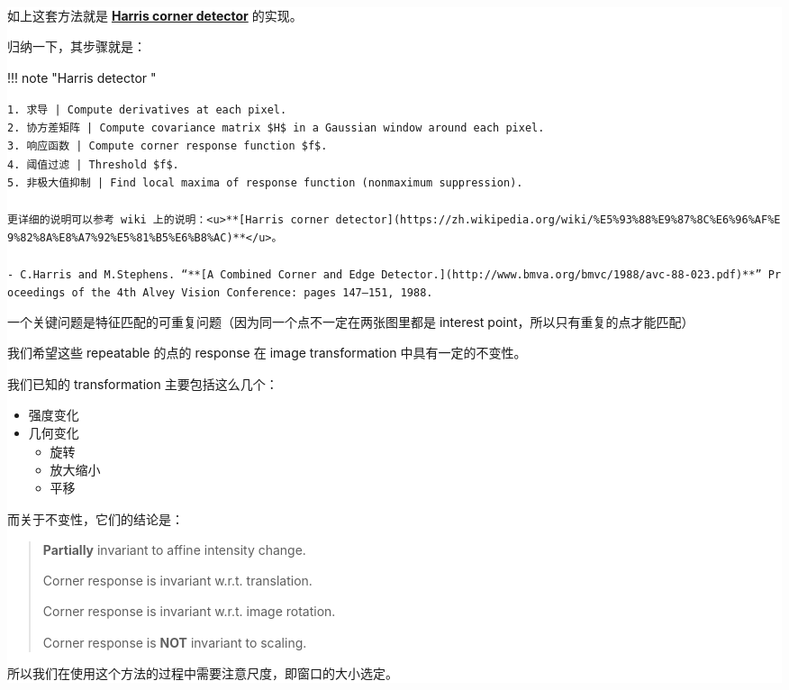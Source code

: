 如上这套方法就是 **[Harris corner detector](https://zh.wikipedia.org/wiki/%E5%93%88%E9%87%8C%E6%96%AF%E9%82%8A%E8%A7%92%E5%81%B5%E6%B8%AC)** 的实现。

归纳一下，其步骤就是：

!!! note "Harris detector "
    
    1. 求导 | Compute derivatives at each pixel.
    2. 协方差矩阵 | Compute covariance matrix $H$ in a Gaussian window around each pixel.
    3. 响应函数 | Compute corner response function $f$.
    4. 阈值过滤 | Threshold $f$.
    5. 非极大值抑制 | Find local maxima of response function (nonmaximum suppression).

    更详细的说明可以参考 wiki 上的说明：<u>**[Harris corner detector](https://zh.wikipedia.org/wiki/%E5%93%88%E9%87%8C%E6%96%AF%E9%82%8A%E8%A7%92%E5%81%B5%E6%B8%AC)**</u>。
    
    - C.Harris and M.Stephens. “**[A Combined Corner and Edge Detector.](http://www.bmva.org/bmvc/1988/avc-88-023.pdf)**” Proceedings of the 4th Alvey Vision Conference: pages 147—151, 1988.

一个关键问题是特征匹配的可重复问题（因为同一个点不一定在两张图里都是 interest point，所以只有重复的点才能匹配）

我们希望这些 repeatable 的点的 response 在 image transformation 中具有一定的不变性。

我们已知的 transformation 主要包括这么几个：

- 强度变化
- 几何变化
    - 旋转
    - 放大缩小
    - 平移

而关于不变性，它们的结论是：

>  **Partially** invariant to affine intensity change.
> 
> Corner response is invariant w.r.t. translation.
> 
> Corner response is invariant w.r.t. image rotation.
> 
> Corner response is **NOT** invariant to scaling.

所以我们在使用这个方法的过程中需要注意尺度，即窗口的大小选定。
